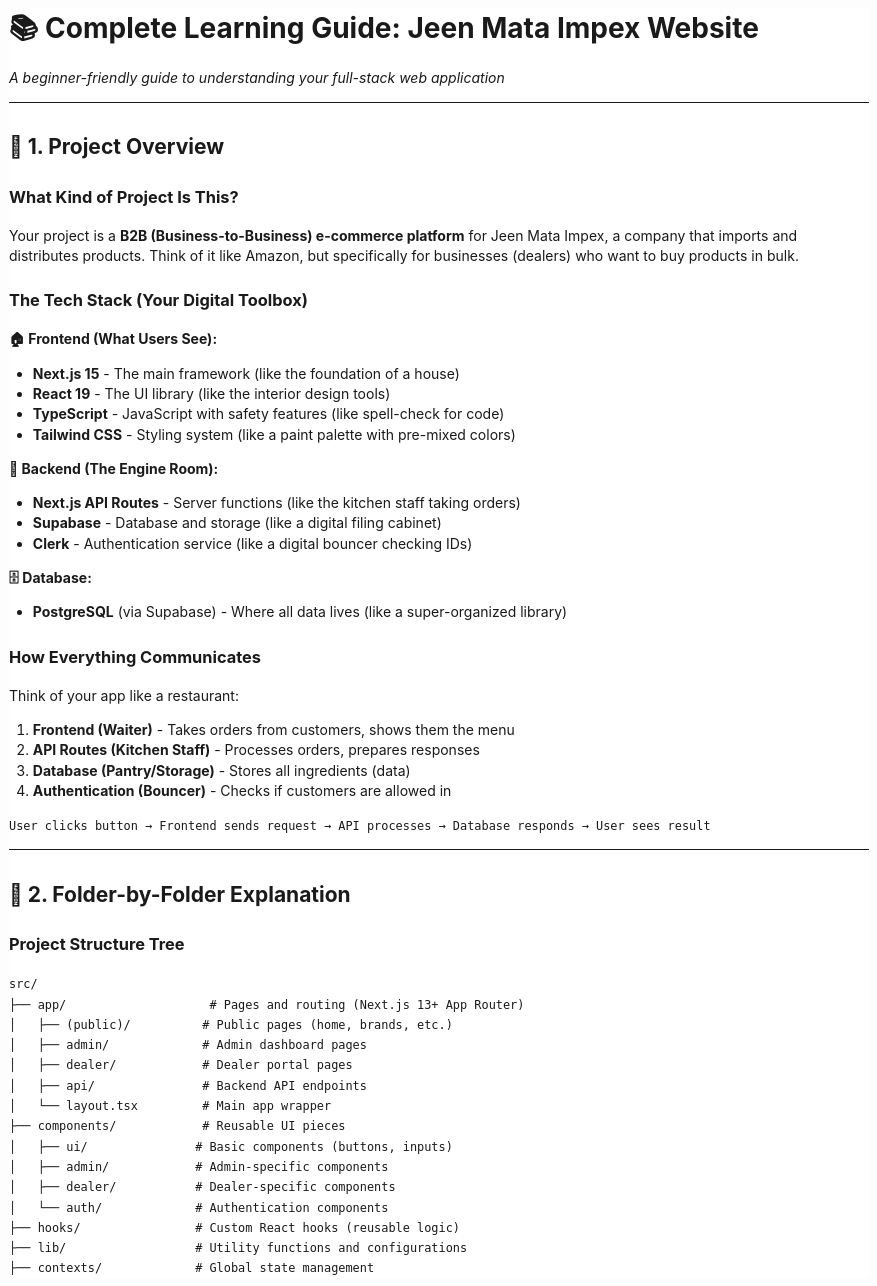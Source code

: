 # 📚 Complete Learning Guide: Jeen Mata Impex Website

*A beginner-friendly guide to understanding your full-stack web application*

---

## 🎯 1. Project Overview

### What Kind of Project Is This?

Your project is a **B2B (Business-to-Business) e-commerce platform** for Jeen Mata Impex, a company that imports and distributes products. Think of it like Amazon, but specifically for businesses (dealers) who want to buy products in bulk.

### The Tech Stack (Your Digital Toolbox)

**🏠 Frontend (What Users See):**
- **Next.js 15** - The main framework (like the foundation of a house)
- **React 19** - The UI library (like the interior design tools)
- **TypeScript** - JavaScript with safety features (like spell-check for code)
- **Tailwind CSS** - Styling system (like a paint palette with pre-mixed colors)

**🔧 Backend (The Engine Room):**
- **Next.js API Routes** - Server functions (like the kitchen staff taking orders)
- **Supabase** - Database and storage (like a digital filing cabinet)
- **Clerk** - Authentication service (like a digital bouncer checking IDs)

**🗄️ Database:**
- **PostgreSQL** (via Supabase) - Where all data lives (like a super-organized library)

### How Everything Communicates

Think of your app like a restaurant:

1. **Frontend (Waiter)** - Takes orders from customers, shows them the menu
2. **API Routes (Kitchen Staff)** - Processes orders, prepares responses
3. **Database (Pantry/Storage)** - Stores all ingredients (data)
4. **Authentication (Bouncer)** - Checks if customers are allowed in

```
User clicks button → Frontend sends request → API processes → Database responds → User sees result
```

---

## 📁 2. Folder-by-Folder Explanation

### Project Structure Tree
```
src/
├── app/                    # Pages and routing (Next.js 13+ App Router)
│   ├── (public)/          # Public pages (home, brands, etc.)
│   ├── admin/             # Admin dashboard pages
│   ├── dealer/            # Dealer portal pages
│   ├── api/               # Backend API endpoints
│   └── layout.tsx         # Main app wrapper
├── components/            # Reusable UI pieces
│   ├── ui/               # Basic components (buttons, inputs)
│   ├── admin/            # Admin-specific components
│   ├── dealer/           # Dealer-specific components
│   └── auth/             # Authentication components
├── hooks/                # Custom React hooks (reusable logic)
├── lib/                  # Utility functions and configurations
├── contexts/             # Global state management
```